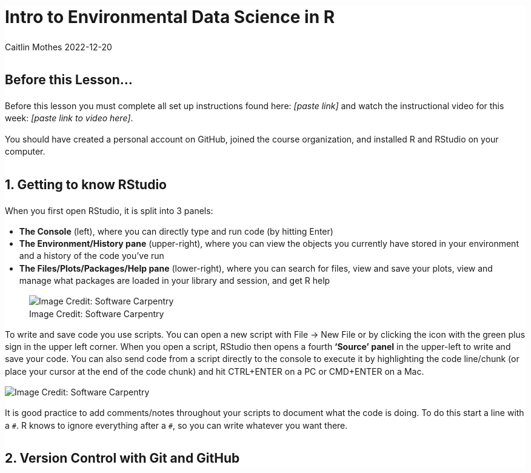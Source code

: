 Intro to Environmental Data Science in R
================
Caitlin Mothes
2022-12-20

## Before this Lesson…

Before this lesson you must complete all set up instructions found here:
*\[paste link\]* and watch the instructional video for this week:
*\[paste link to video here\]*.

You should have created a personal account on GitHub, joined the course
organization, and installed R and RStudio on your computer.

## 1. Getting to know RStudio

When you first open RStudio, it is split into 3 panels:

- **The Console** (left), where you can directly type and run code (by
  hitting Enter)
- **The Environment/History pane** (upper-right), where you can view the
  objects you currently have stored in your environment and a history of
  the code you’ve run
- **The Files/Plots/Packages/Help pane** (lower-right), where you can
  search for files, view and save your plots, view and manage what
  packages are loaded in your library and session, and get R help

<figure>
<img
src="https://swcarpentry.github.io/r-novice-gapminder/fig/01-rstudio.png"
style="width:100.0%" alt="Image Credit: Software Carpentry" />
<figcaption aria-hidden="true">Image Credit: Software
Carpentry</figcaption>
</figure>

To write and save code you use scripts. You can open a new script with
File -\> New File or by clicking the icon with the green plus sign in
the upper left corner. When you open a script, RStudio then opens a
fourth **‘Source’ panel** in the upper-left to write and save your code.
You can also send code from a script directly to the console to execute
it by highlighting the code line/chunk (or place your cursor at the end
of the code chunk) and hit CTRL+ENTER on a PC or CMD+ENTER on a Mac.

![Image Credit: Software
Carpentry](https://swcarpentry.github.io/r-novice-gapminder/fig/01-rstudio-script.png)

It is good practice to add comments/notes throughout your scripts to
document what the code is doing. To do this start a line with a `#`. R
knows to ignore everything after a `#`, so you can write whatever you
want there.

## 2. Version Control with Git and GitHub
